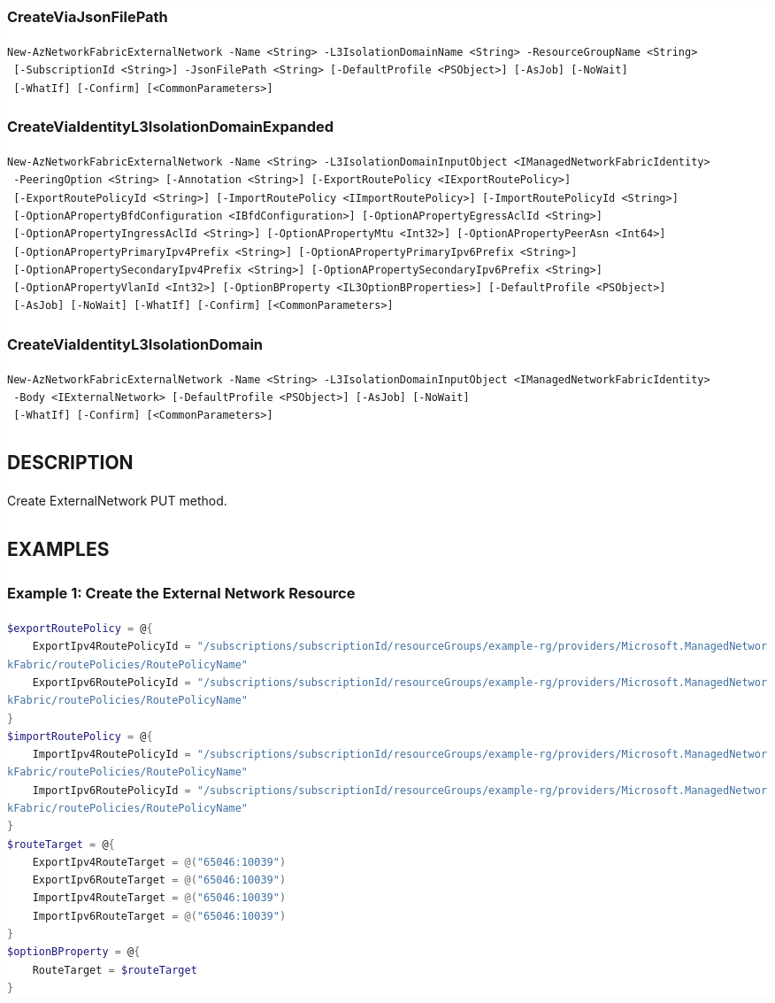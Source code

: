 ### CreateViaJsonFilePath
```
New-AzNetworkFabricExternalNetwork -Name <String> -L3IsolationDomainName <String> -ResourceGroupName <String>
 [-SubscriptionId <String>] -JsonFilePath <String> [-DefaultProfile <PSObject>] [-AsJob] [-NoWait]
 [-WhatIf] [-Confirm] [<CommonParameters>]
```

### CreateViaIdentityL3IsolationDomainExpanded
```
New-AzNetworkFabricExternalNetwork -Name <String> -L3IsolationDomainInputObject <IManagedNetworkFabricIdentity>
 -PeeringOption <String> [-Annotation <String>] [-ExportRoutePolicy <IExportRoutePolicy>]
 [-ExportRoutePolicyId <String>] [-ImportRoutePolicy <IImportRoutePolicy>] [-ImportRoutePolicyId <String>]
 [-OptionAPropertyBfdConfiguration <IBfdConfiguration>] [-OptionAPropertyEgressAclId <String>]
 [-OptionAPropertyIngressAclId <String>] [-OptionAPropertyMtu <Int32>] [-OptionAPropertyPeerAsn <Int64>]
 [-OptionAPropertyPrimaryIpv4Prefix <String>] [-OptionAPropertyPrimaryIpv6Prefix <String>]
 [-OptionAPropertySecondaryIpv4Prefix <String>] [-OptionAPropertySecondaryIpv6Prefix <String>]
 [-OptionAPropertyVlanId <Int32>] [-OptionBProperty <IL3OptionBProperties>] [-DefaultProfile <PSObject>]
 [-AsJob] [-NoWait] [-WhatIf] [-Confirm] [<CommonParameters>]
```

### CreateViaIdentityL3IsolationDomain
```
New-AzNetworkFabricExternalNetwork -Name <String> -L3IsolationDomainInputObject <IManagedNetworkFabricIdentity>
 -Body <IExternalNetwork> [-DefaultProfile <PSObject>] [-AsJob] [-NoWait]
 [-WhatIf] [-Confirm] [<CommonParameters>]
```

## DESCRIPTION
Create ExternalNetwork PUT method.

## EXAMPLES

### Example 1: Create the External Network Resource
```powershell
$exportRoutePolicy = @{
    ExportIpv4RoutePolicyId = "/subscriptions/subscriptionId/resourceGroups/example-rg/providers/Microsoft.ManagedNetworkFabric/routePolicies/RoutePolicyName"
    ExportIpv6RoutePolicyId = "/subscriptions/subscriptionId/resourceGroups/example-rg/providers/Microsoft.ManagedNetworkFabric/routePolicies/RoutePolicyName"
}
$importRoutePolicy = @{
    ImportIpv4RoutePolicyId = "/subscriptions/subscriptionId/resourceGroups/example-rg/providers/Microsoft.ManagedNetworkFabric/routePolicies/RoutePolicyName"
    ImportIpv6RoutePolicyId = "/subscriptions/subscriptionId/resourceGroups/example-rg/providers/Microsoft.ManagedNetworkFabric/routePolicies/RoutePolicyName"
}
$routeTarget = @{
    ExportIpv4RouteTarget = @("65046:10039")
    ExportIpv6RouteTarget = @("65046:10039")
    ImportIpv4RouteTarget = @("65046:10039")
    ImportIpv6RouteTarget = @("65046:10039")
}
$optionBProperty = @{
    RouteTarget = $routeTarget
}

```
